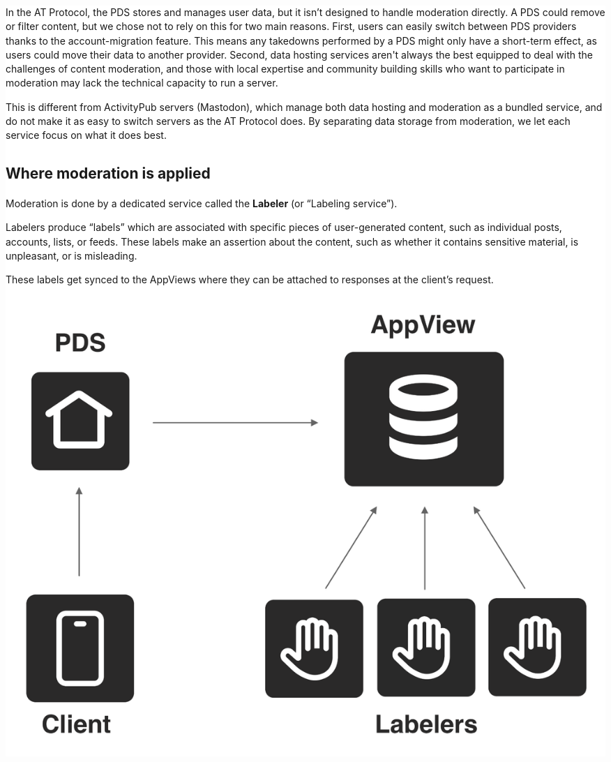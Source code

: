 In the AT Protocol, the PDS stores and manages user data, but it isn’t designed to handle moderation directly. A PDS could remove or filter content, but we chose not to rely on this for two main reasons. First, users can easily switch between PDS providers thanks to the account-migration feature. This means any takedowns performed by a PDS might only have a short-term effect, as users could move their data to another provider. Second, data hosting services aren't always the best equipped to deal with the challenges of content moderation, and those with local expertise and community building skills who want to participate in moderation may lack the technical capacity to run a server. 

This is different from ActivityPub servers (Mastodon), which manage both data hosting and moderation as a bundled service, and do not make it as easy to switch servers as the AT Protocol does. By separating data storage from moderation, we let each service focus on what it does best.


## Where moderation is applied

Moderation is done by a dedicated service called the **Labeler** (or “Labeling service”).

Labelers produce “labels” which are associated with specific pieces of user-generated content, such as individual posts,  accounts, lists, or feeds. These labels make an assertion about the content, such as whether it contains sensitive material, is unpleasant, or is misleading.

These labels get synced to the AppViews where they can be attached to responses at the client’s request.



![Labels are synced into AppViews where they can be attached to responses.](full-architecture.png)
